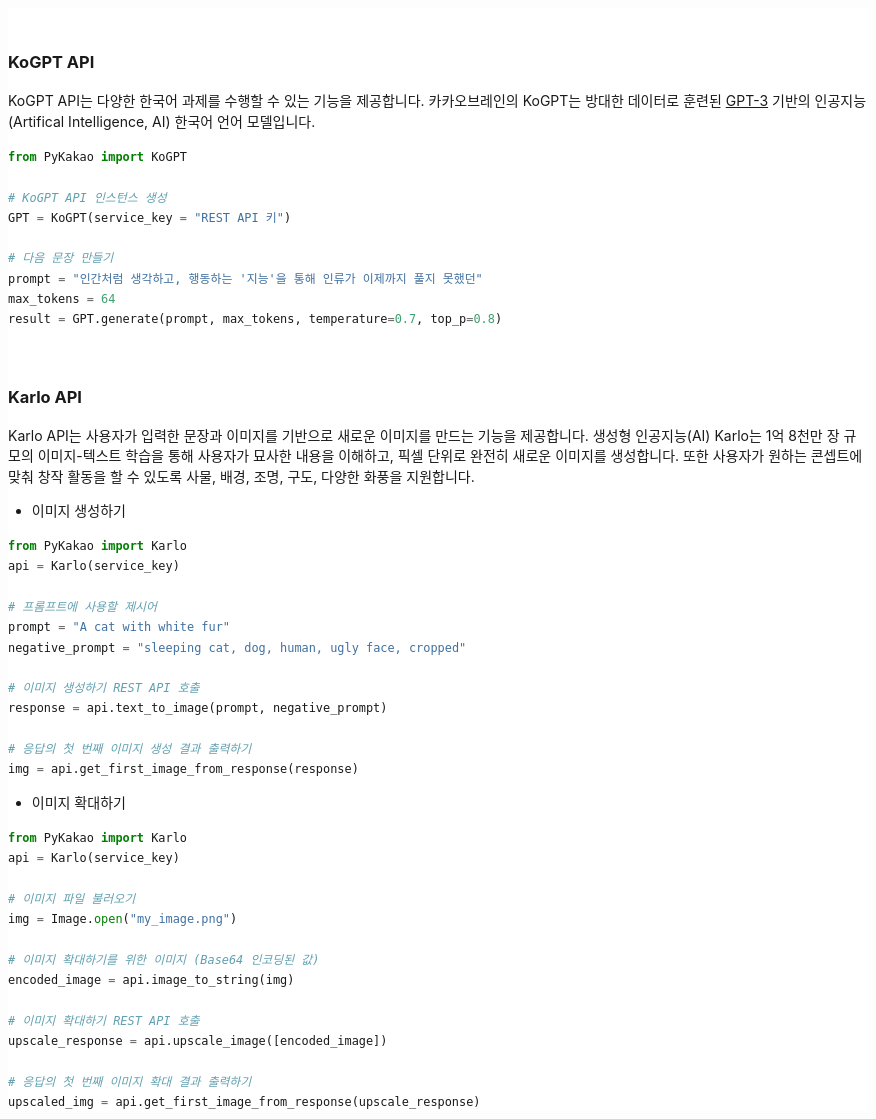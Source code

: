 <br>

### KoGPT API

KoGPT API는 다양한 한국어 과제를 수행할 수 있는 기능을 제공합니다. 카카오브레인의 KoGPT는 방대한 데이터로 훈련된 [GPT-3](https://ko.wikipedia.org/wiki/GPT-3) 기반의 인공지능(Artifical Intelligence, AI) 한국어 언어 모델입니다.

```python
from PyKakao import KoGPT

# KoGPT API 인스턴스 생성
GPT = KoGPT(service_key = "REST API 키")

# 다음 문장 만들기
prompt = "인간처럼 생각하고, 행동하는 '지능'을 통해 인류가 이제까지 풀지 못했던"
max_tokens = 64
result = GPT.generate(prompt, max_tokens, temperature=0.7, top_p=0.8)
```

<br>

### Karlo API

Karlo API는 사용자가 입력한 문장과 이미지를 기반으로 새로운 이미지를 만드는 기능을 제공합니다. 생성형 인공지능(AI) Karlo는 1억 8천만 장 규모의 이미지-텍스트 학습을 통해 사용자가 묘사한 내용을 이해하고, 픽셀 단위로 완전히 새로운 이미지를 생성합니다. 또한 사용자가 원하는 콘셉트에 맞춰 창작 활동을 할 수 있도록 사물, 배경, 조명, 구도, 다양한 화풍을 지원합니다.

- 이미지 생성하기

```python
from PyKakao import Karlo
api = Karlo(service_key)

# 프롬프트에 사용할 제시어
prompt = "A cat with white fur"
negative_prompt = "sleeping cat, dog, human, ugly face, cropped"

# 이미지 생성하기 REST API 호출
response = api.text_to_image(prompt, negative_prompt)

# 응답의 첫 번째 이미지 생성 결과 출력하기
img = api.get_first_image_from_response(response)
```



- 이미지 확대하기

```python
from PyKakao import Karlo
api = Karlo(service_key)

# 이미지 파일 불러오기
img = Image.open("my_image.png")

# 이미지 확대하기를 위한 이미지 (Base64 인코딩된 값)
encoded_image = api.image_to_string(img)

# 이미지 확대하기 REST API 호출
upscale_response = api.upscale_image([encoded_image])

# 응답의 첫 번째 이미지 확대 결과 출력하기
upscaled_img = api.get_first_image_from_response(upscale_response)
```
